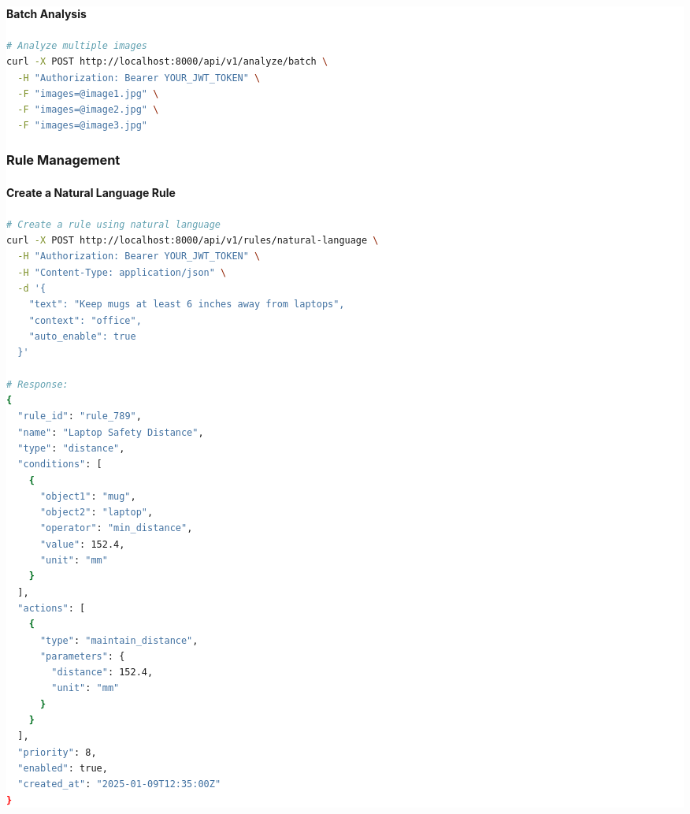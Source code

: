 #### Batch Analysis

```bash
# Analyze multiple images
curl -X POST http://localhost:8000/api/v1/analyze/batch \
  -H "Authorization: Bearer YOUR_JWT_TOKEN" \
  -F "images=@image1.jpg" \
  -F "images=@image2.jpg" \
  -F "images=@image3.jpg"
```

### Rule Management

#### Create a Natural Language Rule

```bash
# Create a rule using natural language
curl -X POST http://localhost:8000/api/v1/rules/natural-language \
  -H "Authorization: Bearer YOUR_JWT_TOKEN" \
  -H "Content-Type: application/json" \
  -d '{
    "text": "Keep mugs at least 6 inches away from laptops",
    "context": "office",
    "auto_enable": true
  }'

# Response:
{
  "rule_id": "rule_789",
  "name": "Laptop Safety Distance",
  "type": "distance",
  "conditions": [
    {
      "object1": "mug",
      "object2": "laptop",
      "operator": "min_distance",
      "value": 152.4,
      "unit": "mm"
    }
  ],
  "actions": [
    {
      "type": "maintain_distance",
      "parameters": {
        "distance": 152.4,
        "unit": "mm"
      }
    }
  ],
  "priority": 8,
  "enabled": true,
  "created_at": "2025-01-09T12:35:00Z"
}
```
